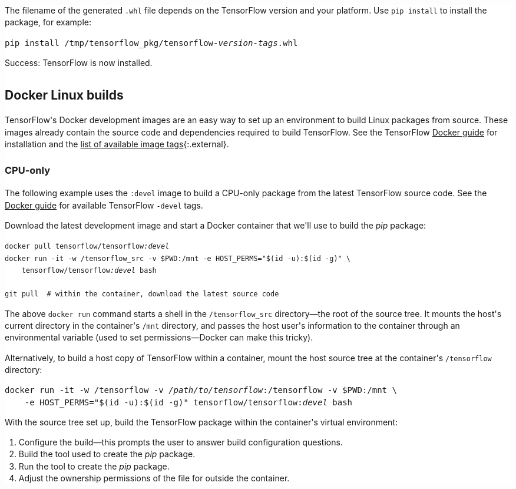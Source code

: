The filename of the generated `.whl` file depends on the TensorFlow version and
your platform. Use `pip install` to install the package, for example:

<pre class="devsite-terminal prettyprint lang-bsh">
pip install /tmp/tensorflow_pkg/tensorflow-<var>version</var>-<var>tags</var>.whl
</pre>

Success: TensorFlow is now installed.


## Docker Linux builds

TensorFlow's Docker development images are an easy way to set up an environment
to build Linux packages from source. These images already contain the source
code and dependencies required to build TensorFlow. See the TensorFlow
[Docker guide](./docker.md) for installation and the
[list of available image tags](https://hub.docker.com/r/tensorflow/tensorflow/tags/){:.external}.

### CPU-only

The following example uses the `:devel` image to build a CPU-only package from
the latest TensorFlow source code. See the [Docker guide](./docker.md) for
available TensorFlow `-devel` tags.

Download the latest development image and start a Docker container that we'll
use to build the *pip* package:

<pre class="prettyprint lang-bsh">
<code class="devsite-terminal">docker pull tensorflow/tensorflow<var>:devel</var></code>
<code class="devsite-terminal">docker run -it -w /tensorflow_src -v $PWD:/mnt -e HOST_PERMS="$(id -u):$(id -g)" \
    tensorflow/tensorflow<var>:devel</var> bash</code>

<code class="devsite-terminal tfo-terminal-root">git pull  # within the container, download the latest source code</code>
</pre>

The above `docker run` command starts a shell in the `/tensorflow_src`
directory—the root of the source tree. It mounts the host's current directory in
the container's `/mnt` directory, and passes the host user's information to the
container through an environmental variable (used to set permissions—Docker can
make this tricky).

Alternatively, to build a host copy of TensorFlow within a container, mount the
host source tree at the container's `/tensorflow` directory:

<pre class="devsite-terminal devsite-click-to-copy prettyprint lang-bsh">
docker run -it -w /tensorflow -v <var>/path/to/tensorflow</var>:/tensorflow -v $PWD:/mnt \
    -e HOST_PERMS="$(id -u):$(id -g)" tensorflow/tensorflow:<var>devel</var> bash
</pre>

With the source tree set up, build the TensorFlow package within the container's
virtual environment:

1.  Configure the build—this prompts the user to answer build configuration
    questions.
2.  Build the tool used to create the *pip* package.
3.  Run the tool to create the *pip* package.
4.  Adjust the ownership permissions of the file for outside the container.
